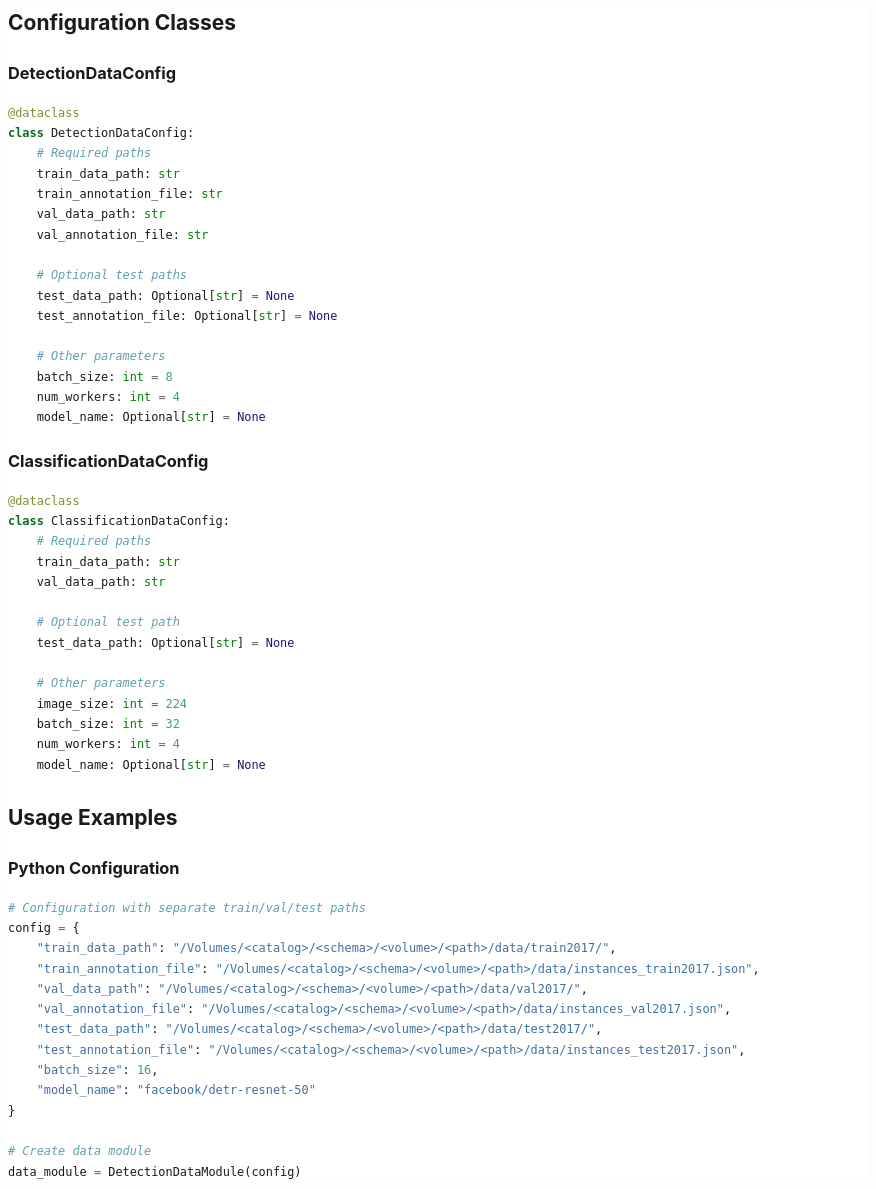 ## Configuration Classes

### DetectionDataConfig
```python
@dataclass
class DetectionDataConfig:
    # Required paths
    train_data_path: str
    train_annotation_file: str
    val_data_path: str
    val_annotation_file: str
    
    # Optional test paths
    test_data_path: Optional[str] = None
    test_annotation_file: Optional[str] = None
    
    # Other parameters
    batch_size: int = 8
    num_workers: int = 4
    model_name: Optional[str] = None
```

### ClassificationDataConfig
```python
@dataclass
class ClassificationDataConfig:
    # Required paths
    train_data_path: str
    val_data_path: str
    
    # Optional test path
    test_data_path: Optional[str] = None
    
    # Other parameters
    image_size: int = 224
    batch_size: int = 32
    num_workers: int = 4
    model_name: Optional[str] = None
```

## Usage Examples

### Python Configuration

```python
# Configuration with separate train/val/test paths
config = {
    "train_data_path": "/Volumes/<catalog>/<schema>/<volume>/<path>/data/train2017/",
    "train_annotation_file": "/Volumes/<catalog>/<schema>/<volume>/<path>/data/instances_train2017.json",
    "val_data_path": "/Volumes/<catalog>/<schema>/<volume>/<path>/data/val2017/",
    "val_annotation_file": "/Volumes/<catalog>/<schema>/<volume>/<path>/data/instances_val2017.json",
    "test_data_path": "/Volumes/<catalog>/<schema>/<volume>/<path>/data/test2017/",
    "test_annotation_file": "/Volumes/<catalog>/<schema>/<volume>/<path>/data/instances_test2017.json",
    "batch_size": 16,
    "model_name": "facebook/detr-resnet-50"
}

# Create data module
data_module = DetectionDataModule(config)
```